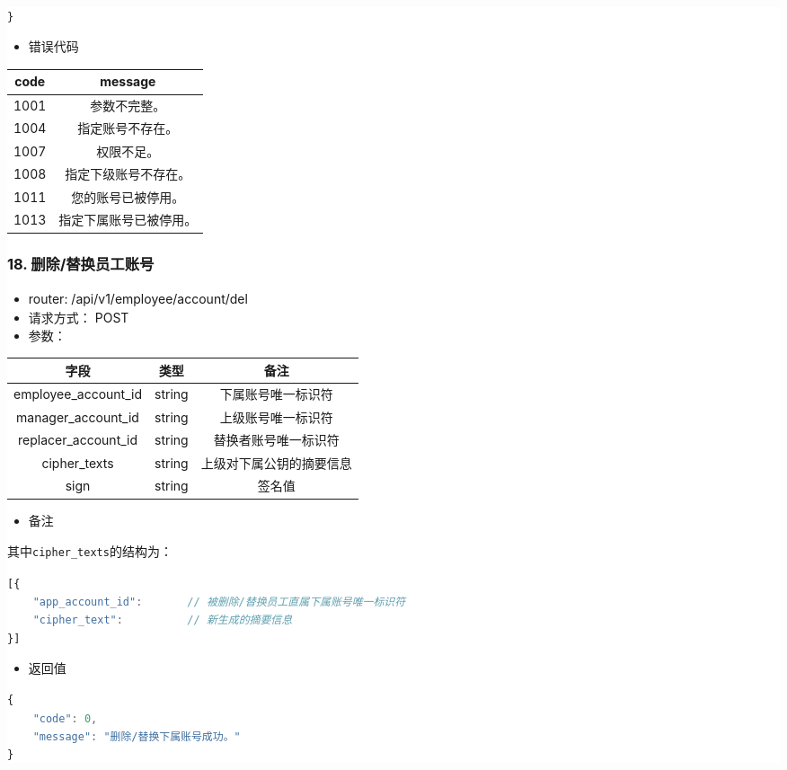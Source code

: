 ```javascript
}
```

- 错误代码

| code |        message         |
| :--: | :--------------------: |
| 1001 |      参数不完整。      |
| 1004 |    指定账号不存在。    |
| 1007 |       权限不足。       |
| 1008 |  指定下级账号不存在。  |
| 1011 |   您的账号已被停用。   |
| 1013 | 指定下属账号已被停用。 |

### 18. 删除/替换员工账号

- router:  /api/v1/employee/account/del
- 请求方式： POST
- 参数：

|        字段         |  类型  |           备注           |
| :-----------------: | :----: | :----------------------: |
| employee_account_id | string |    下属账号唯一标识符    |
| manager_account_id  | string |    上级账号唯一标识符    |
| replacer_account_id | string |   替换者账号唯一标识符   |
|    cipher_texts     | string | 上级对下属公钥的摘要信息 |
|        sign         | string |          签名值          |

- 备注

其中`cipher_texts`的结构为：

```javascript
[{
    "app_account_id":       // 被删除/替换员工直属下属账号唯一标识符
    "cipher_text":          // 新生成的摘要信息
}]
```

- 返回值

```javascript
{
    "code": 0,
    "message": "删除/替换下属账号成功。"
}
```
